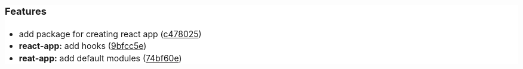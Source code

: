 ### Features

-   add package for creating react app ([c478025](https://github.com/equinor/fusion-framework/commit/c478025a057d1e6b38cd33189fe24580e58fc32b))
-   **react-app:** add hooks ([9bfcc5e](https://github.com/equinor/fusion-framework/commit/9bfcc5ebd721b19232e7896cee037637c716f09a))
-   **reat-app:** add default modules ([74bf60e](https://github.com/equinor/fusion-framework/commit/74bf60ec07ea9573901d4160de5d4252e6e9c167))
